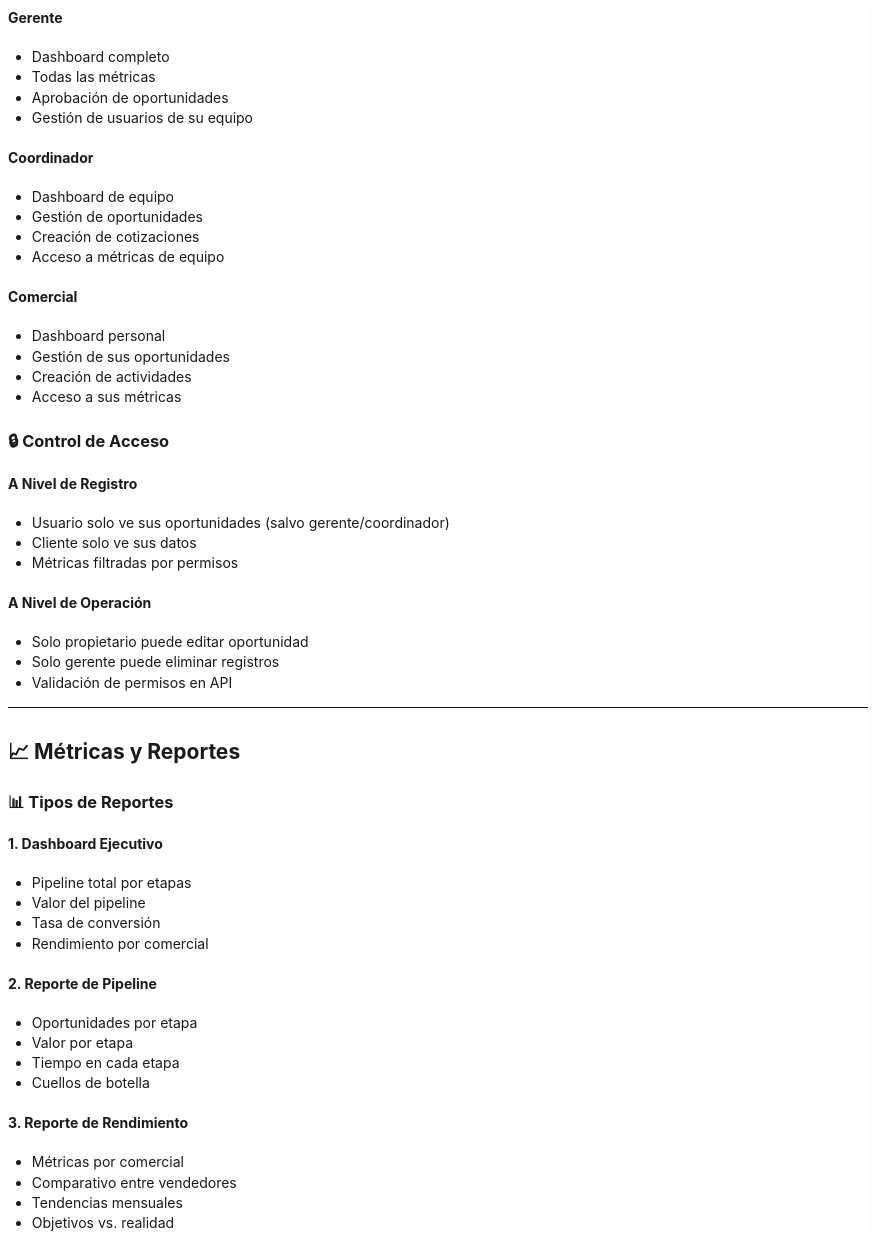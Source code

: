 #### Gerente
- Dashboard completo
- Todas las métricas
- Aprobación de oportunidades
- Gestión de usuarios de su equipo

#### Coordinador
- Dashboard de equipo
- Gestión de oportunidades
- Creación de cotizaciones
- Acceso a métricas de equipo

#### Comercial
- Dashboard personal
- Gestión de sus oportunidades
- Creación de actividades
- Acceso a sus métricas

### 🔒 Control de Acceso

#### A Nivel de Registro
- Usuario solo ve sus oportunidades (salvo gerente/coordinador)
- Cliente solo ve sus datos
- Métricas filtradas por permisos

#### A Nivel de Operación
- Solo propietario puede editar oportunidad
- Solo gerente puede eliminar registros
- Validación de permisos en API

---

## 📈 Métricas y Reportes

### 📊 Tipos de Reportes

#### 1. Dashboard Ejecutivo
- Pipeline total por etapas
- Valor del pipeline
- Tasa de conversión
- Rendimiento por comercial

#### 2. Reporte de Pipeline
- Oportunidades por etapa
- Valor por etapa
- Tiempo en cada etapa
- Cuellos de botella

#### 3. Reporte de Rendimiento
- Métricas por comercial
- Comparativo entre vendedores
- Tendencias mensuales
- Objetivos vs. realidad

